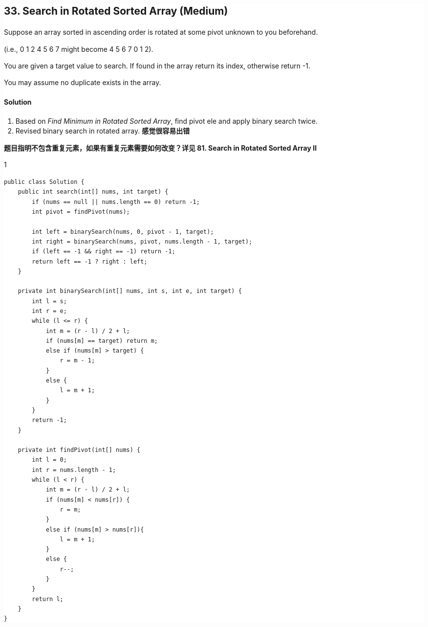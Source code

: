 ~~~
~~~

## 33. Search in Rotated Sorted Array (Medium)
Suppose an array sorted in ascending order is rotated at some pivot unknown to you beforehand.

(i.e., 0 1 2 4 5 6 7 might become 4 5 6 7 0 1 2).

You are given a target value to search. If found in the array return its index, otherwise return -1.

You may assume no duplicate exists in the array.

#### Solution
1. Based on *Find Minimum in Rotated Sorted Array*, find pivot ele and apply binary search twice.
2. Revised binary search in rotated array. **感觉很容易出错**

**题目指明不包含重复元素，如果有重复元素需要如何改变？详见 81. Search in Rotated Sorted Array II**

1
~~~
public class Solution {
    public int search(int[] nums, int target) {
        if (nums == null || nums.length == 0) return -1;
        int pivot = findPivot(nums);

        int left = binarySearch(nums, 0, pivot - 1, target);
        int right = binarySearch(nums, pivot, nums.length - 1, target);
        if (left == -1 && right == -1) return -1;
        return left == -1 ? right : left;
    }

    private int binarySearch(int[] nums, int s, int e, int target) {
        int l = s;
        int r = e;
        while (l <= r) {
            int m = (r - l) / 2 + l;
            if (nums[m] == target) return m;
            else if (nums[m] > target) {
                r = m - 1;
            }
            else {
                l = m + 1;
            }
        }
        return -1;
    }

    private int findPivot(int[] nums) {
        int l = 0;
        int r = nums.length - 1;
        while (l < r) {
            int m = (r - l) / 2 + l;
            if (nums[m] < nums[r]) {
                r = m;
            }
            else if (nums[m] > nums[r]){
                l = m + 1;
            }
            else {
                r--;
            }
        }
        return l;
    }
}
~~~